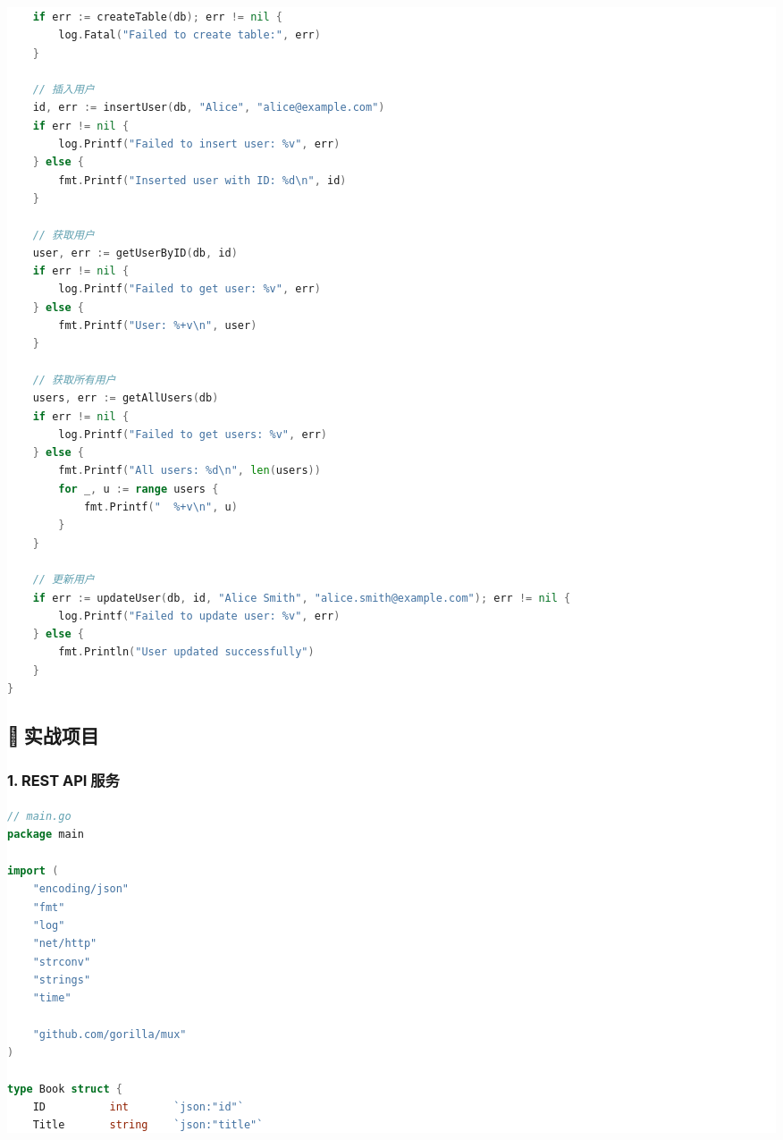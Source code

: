 ```go
    if err := createTable(db); err != nil {
        log.Fatal("Failed to create table:", err)
    }

    // 插入用户
    id, err := insertUser(db, "Alice", "alice@example.com")
    if err != nil {
        log.Printf("Failed to insert user: %v", err)
    } else {
        fmt.Printf("Inserted user with ID: %d\n", id)
    }

    // 获取用户
    user, err := getUserByID(db, id)
    if err != nil {
        log.Printf("Failed to get user: %v", err)
    } else {
        fmt.Printf("User: %+v\n", user)
    }

    // 获取所有用户
    users, err := getAllUsers(db)
    if err != nil {
        log.Printf("Failed to get users: %v", err)
    } else {
        fmt.Printf("All users: %d\n", len(users))
        for _, u := range users {
            fmt.Printf("  %+v\n", u)
        }
    }

    // 更新用户
    if err := updateUser(db, id, "Alice Smith", "alice.smith@example.com"); err != nil {
        log.Printf("Failed to update user: %v", err)
    } else {
        fmt.Println("User updated successfully")
    }
}
```

## 🔧 实战项目

### 1. REST API 服务

```go
// main.go
package main

import (
    "encoding/json"
    "fmt"
    "log"
    "net/http"
    "strconv"
    "strings"
    "time"

    "github.com/gorilla/mux"
)

type Book struct {
    ID          int       `json:"id"`
    Title       string    `json:"title"`
```